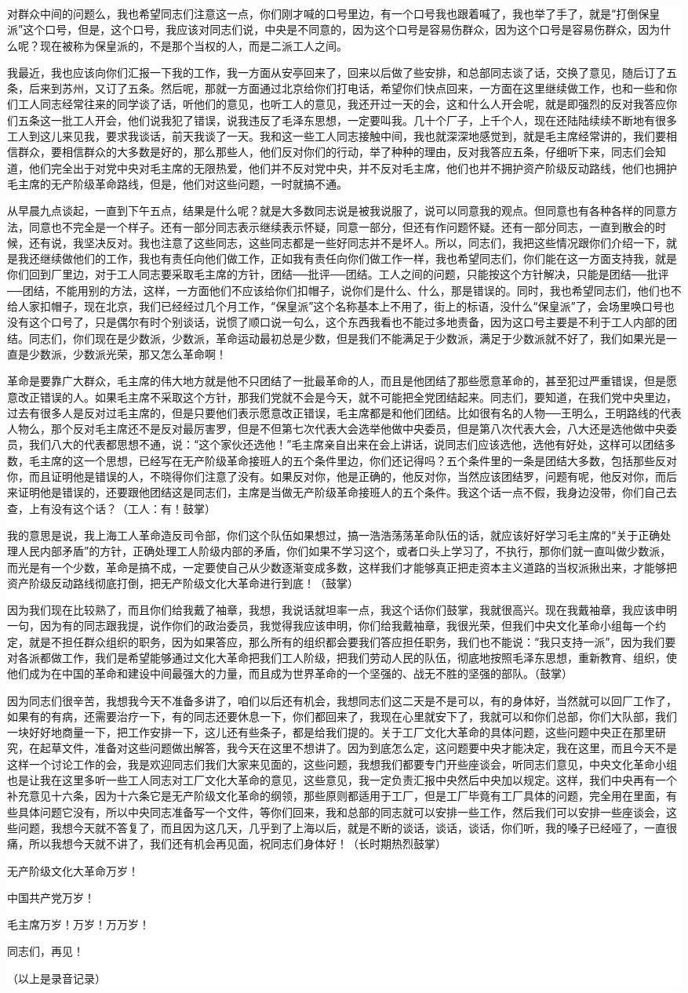 对群众中间的问题么，我也希望同志们注意这一点，你们刚才喊的口号里边，有一个口号我也跟着喊了，我也举了手了，就是“打倒保皇派”这个口号，但是，这个口号，我应该对同志们说，中央是不同意的，因为这个口号是容易伤群众，因为这个口号是容易伤群众，因为什么呢？现在被称为保皇派的，不是那个当权的人，而是二派工人之间。

我最近，我也应该向你们汇报一下我的工作，我一方面从安亭回来了，回来以后做了些安排，和总部同志谈了话，交换了意见，随后订了五条，后来到苏州，又订了五条。然后呢，那就一方面通过北京给你们打电话，希望你们快点回来，一方面在这里继续做工作，也和一些和你们工人同志经常往来的同学谈了话，听他们的意见，也听工人的意见，我还开过一天的会，这和什么人开会呢，就是即强烈的反对我答应你们五条这一批工人开会，他们说我犯了错误，说我违反了毛泽东思想，一定要叫我。几十个厂子，上千个人，现在还陆陆续续不断地有很多工人到这儿来见我，要求我谈话，前天我谈了一天。我和这一些工人同志接触中间，我也就深深地感觉到，就是毛主席经常讲的，我们要相信群众，要相信群众的大多数是好的，那么那些人，他们反对你们的行动，举了种种的理由，反对我答应五条，仔细听下来，同志们会知道，他们完全出于对党中央对毛主席的无限热爱，他们并不反对党中央，并不反对毛主席，他们也并不拥护资产阶级反动路线，他们也拥护毛主席的无产阶级革命路线，但是，他们对这些问题，一时就搞不通。

从早晨九点谈起，一直到下午五点，结果是什么呢？就是大多数同志说是被我说服了，说可以同意我的观点。但同意也有各种各样的同意方法，同意也不完全是一个样子。还有一部分同志表示继续表示怀疑，同意一部分，但还有作问题怀疑。还有一部分同志，一直到散会的时候，还有说，我坚决反对。我也注意了这些同志，这些同志都是一些好同志并不是坏人。所以，同志们，我把这些情况跟你们介绍一下，就是我还继续做他们的工作，我也有责任向他们做工作，正如我有责任向你们做工作一样，我也希望同志们，你们能在这一方面支持我，就是你们回到厂里边，对于工人同志要采取毛主席的方针，团结──批评──团结。工人之间的问题，只能按这个方针解决，只能是团结──批评──团结，不能用别的方法，这样，一方面他们不应该给你们扣帽子，说你们是什么、什么，那是错误的。同时，我也希望同志们，他们也不给人家扣帽子，现在北京，我们已经经过几个月工作，“保皇派”这个名称基本上不用了，街上的标语，没什么“保皇派”了，会场里唤口号也没有这个口号了，只是偶尔有时个别谈话，说惯了顺口说一句么，这个东西我看也不能过多地责备，因为这口号主要是不利于工人内部的团结。同志们，你们现在是少数派，少数派，革命运动最初总是少数，但是我们不能满足于少数派，满足于少数派就不好了，我们如果光是一直是少数派，少数派光荣，那又怎么革命啊！

革命是要靠广大群众，毛主席的伟大地方就是他不只团结了一批最革命的人，而且是他团结了那些愿意革命的，甚至犯过严重错误，但是愿意改正错误的人。如果毛主席不采取这个方针，那我们党就不会是今天，就不可能把全党团结起来。同志们，要知道，在我们党中央里边，过去有很多人是反对过毛主席的，但是只要他们表示愿意改正错误，毛主席都是和他们团结。比如很有名的人物──王明么，王明路线的代表人物么，那个反对毛主席还不是反对最厉害罗，但是不但第七次代表大会选举他做中央委员，但是第八次代表大会，八大还是选他做中央委员，我们八大的代表都思想不通，说：“这个家伙还选他！”毛主席亲自出来在会上讲话，说同志们应该选他，选他有好处，这样可以团结多数，毛主席的这一个思想，已经写在无产阶级革命接班人的五个条件里边，你们还记得吗？五个条件里的一条是团结大多数，包括那些反对你，而且证明他是错误的人，不晓得你们注意了没有。如果反对你，他是正确的，他反对你，当然应该团结罗，问题有呢，他反对你，而后来证明他是错误的，还要跟他团结这是同志们，主席是当做无产阶级革命接班人的五个条件。我这个话一点不假，我身边没带，你们自己去查，上有没有这个话？（工人：有！鼓掌）

我的意思是说，我上海工人革命造反司令部，你们这个队伍如果想过，搞一浩浩荡荡革命队伍的话，就应该好好学习毛主席的“关于正确处理人民内部矛盾”的方针，正确处理工人阶级内部的矛盾，你们如果不学习这个，或者口头上学习了，不执行，那你们就一直叫做少数派，而光是有一个少数，革命是搞不成，一定要使自己从少数逐渐变成多数，这样我们才能够真正把走资本主义道路的当权派揪出来，才能够把资产阶级反动路线彻底打倒，把无产阶级文化大革命进行到底！（鼓掌）

因为我们现在比较熟了，而且你们给我戴了袖章，我想，我说话就坦率一点，我这个话你们鼓掌，我就很高兴。现在我戴袖章，我应该申明一句，因为有的同志跟我提，说作你们的政治委员，我觉得我应该申明，你们给我戴袖章，我很光荣，但我们中央文化革命小组每一个约定，就是不担任群众组织的职务，因为如果答应，那么所有的组织都会要我们答应担任职务，我们也不能说：“我只支持一派”，因为我们要对各派都做工作，我们是希望能够通过文化大革命把我们工人阶级，把我们劳动人民的队伍，彻底地按照毛泽东思想，重新教育、组织，使他们成为在中国的革命和建设中间最强大的力量，而且成为世界革命的一个坚强的、战无不胜的坚强的部队。（鼓掌）

因为同志们很辛苦，我想我今天不准备多讲了，咱们以后还有机会，我想同志们这二天是不是可以，有的身体好，当然就可以回厂工作了，如果有的有病，还需要治疗一下，有的同志还要休息一下，你们都回来了，我现在心里就安下了，我就可以和你们总部，你们大队部，我们一块好好地商量一下，把工作安排一下，这儿还有些条子，都是给我们提的。关于工厂文化大革命的具体问题，这些问题中央正在那里研究，在起草文件，准备对这些问题做出解答，我今天在这里不想讲了。因为到底怎么定，这问题要中央才能决定，我在这里，而且今天不是这样一个讨论工作的会，我是欢迎同志们我们大家来见面的，这些问题，我想我们都要专门开些座谈会，听同志们意见，中央文化革命小组也是让我在这里多听一些工人同志对工厂文化大革命的意见，这些意见，我一定负责汇报中央然后中央加以规定。这样，我们中央再有一个补充意见十六条，因为十六条它是无产阶级文化革命的纲领，那些原则都适用于工厂，但是工厂毕竟有工厂具体的问题，完全用在里面，有些具体问题它没有，所以中央同志准备写一个文件，等你们回来，我和总部的同志就可以安排一些工作，然后我们可以安排一些座谈会，这些问题，我想今天就不答复了，而且因为这几天，几乎到了上海以后，就是不断的谈话，谈话，谈话，你们听，我的嗓子已经哑了，一直很痛，所以我想今天就不讲了，我们还有机会再见面，祝同志们身体好！（长时期热烈鼓掌）

无产阶级文化大革命万岁！

中国共产党万岁！

毛主席万岁！万岁！万万岁！

同志们，再见！

（以上是录音记录）